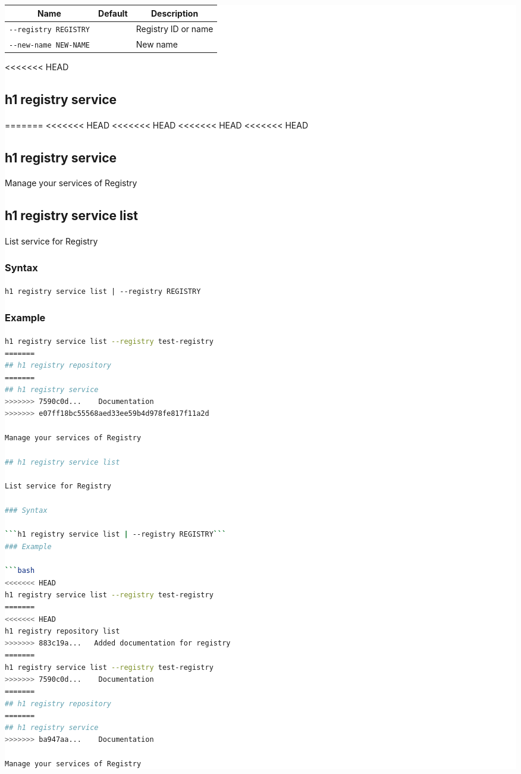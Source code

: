 | Name | Default | Description |
| ---- | ------- | ----------- |
| ```--registry REGISTRY``` |  | Registry ID or name |
| ```--new-name NEW-NAME``` |  | New name |

<<<<<<< HEAD
## h1 registry service
=======
<<<<<<< HEAD
<<<<<<< HEAD
<<<<<<< HEAD
<<<<<<< HEAD
## h1 registry service

Manage your services of Registry

## h1 registry service list

List service for Registry

### Syntax

```h1 registry service list | --registry REGISTRY```
### Example

```bash
h1 registry service list --registry test-registry
=======
## h1 registry repository
=======
## h1 registry service
>>>>>>> 7590c0d...    Documentation
>>>>>>> e07ff18bc55568aed33ee59b4d978fe817f11a2d

Manage your services of Registry

## h1 registry service list

List service for Registry

### Syntax

```h1 registry service list | --registry REGISTRY```
### Example

```bash
<<<<<<< HEAD
h1 registry service list --registry test-registry
=======
<<<<<<< HEAD
h1 registry repository list
>>>>>>> 883c19a...   Added documentation for registry
=======
h1 registry service list --registry test-registry
>>>>>>> 7590c0d...    Documentation
=======
## h1 registry repository
=======
## h1 registry service
>>>>>>> ba947aa...    Documentation

Manage your services of Registry
```